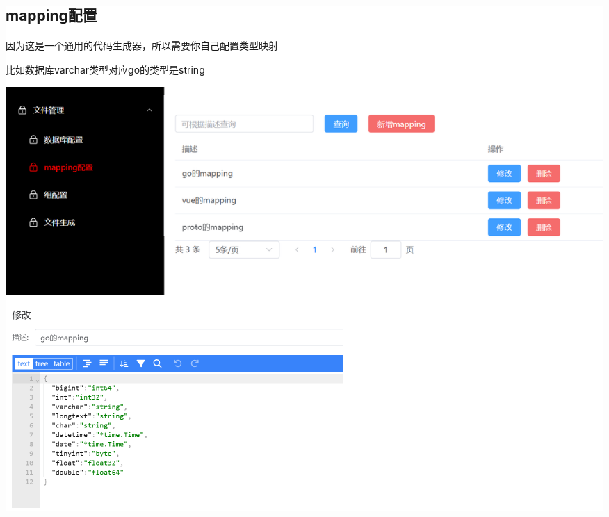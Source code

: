

## **mapping配置**

因为这是一个通用的代码生成器，所以需要你自己配置类型映射

比如数据库varchar类型对应go的类型是string

![image-20241209002132574](./assets/image-20241209002132574.png)



<img src="./assets/image-20241209002150001.png" alt="image-20241209002150001" style="zoom:50%;" />
